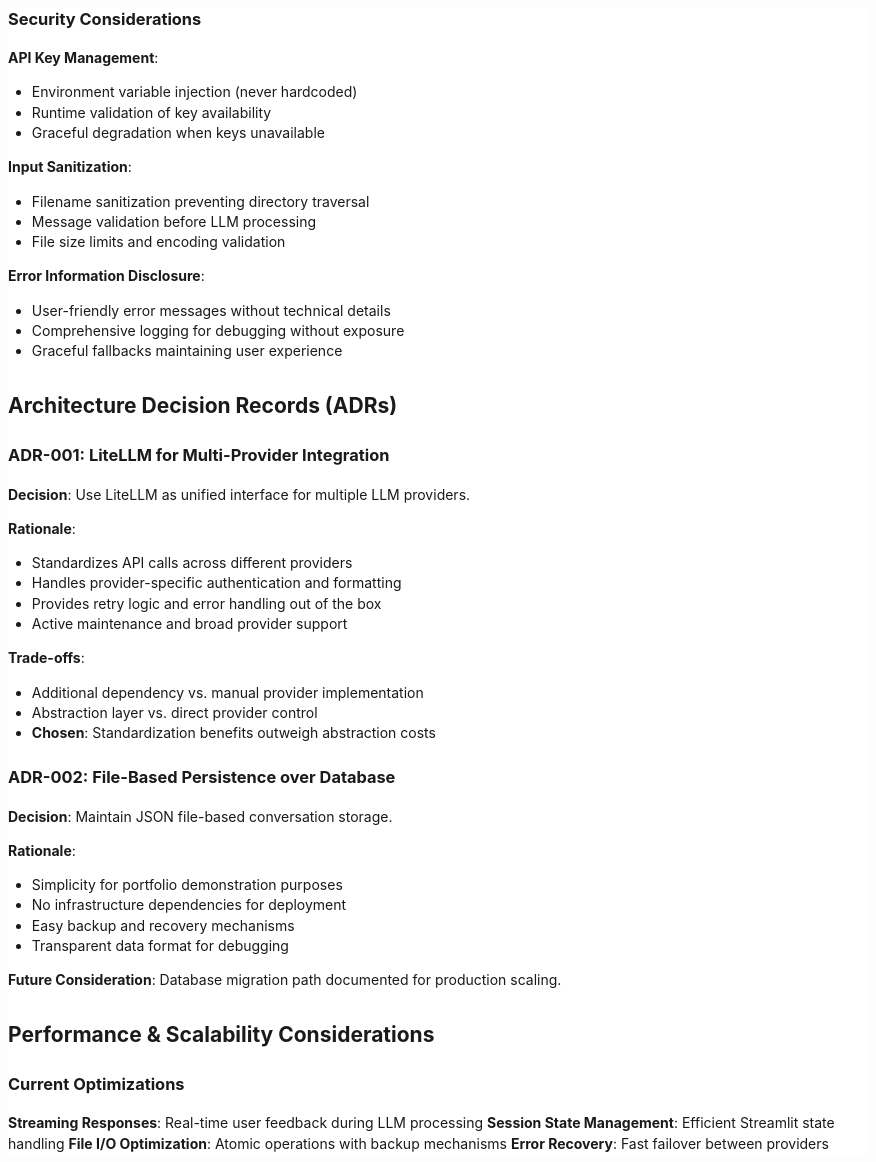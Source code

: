 ### Security Considerations

**API Key Management**:
- Environment variable injection (never hardcoded)
- Runtime validation of key availability
- Graceful degradation when keys unavailable

**Input Sanitization**:
- Filename sanitization preventing directory traversal
- Message validation before LLM processing  
- File size limits and encoding validation

**Error Information Disclosure**:
- User-friendly error messages without technical details
- Comprehensive logging for debugging without exposure
- Graceful fallbacks maintaining user experience

## Architecture Decision Records (ADRs)

### ADR-001: LiteLLM for Multi-Provider Integration

**Decision**: Use LiteLLM as unified interface for multiple LLM providers.

**Rationale**:
- Standardizes API calls across different providers  
- Handles provider-specific authentication and formatting
- Provides retry logic and error handling out of the box
- Active maintenance and broad provider support

**Trade-offs**:
- Additional dependency vs. manual provider implementation
- Abstraction layer vs. direct provider control
- **Chosen**: Standardization benefits outweigh abstraction costs

### ADR-002: File-Based Persistence over Database

**Decision**: Maintain JSON file-based conversation storage.

**Rationale**:
- Simplicity for portfolio demonstration purposes
- No infrastructure dependencies for deployment  
- Easy backup and recovery mechanisms
- Transparent data format for debugging

**Future Consideration**: Database migration path documented for production scaling.

## Performance & Scalability Considerations

### Current Optimizations

**Streaming Responses**: Real-time user feedback during LLM processing
**Session State Management**: Efficient Streamlit state handling
**File I/O Optimization**: Atomic operations with backup mechanisms
**Error Recovery**: Fast failover between providers
